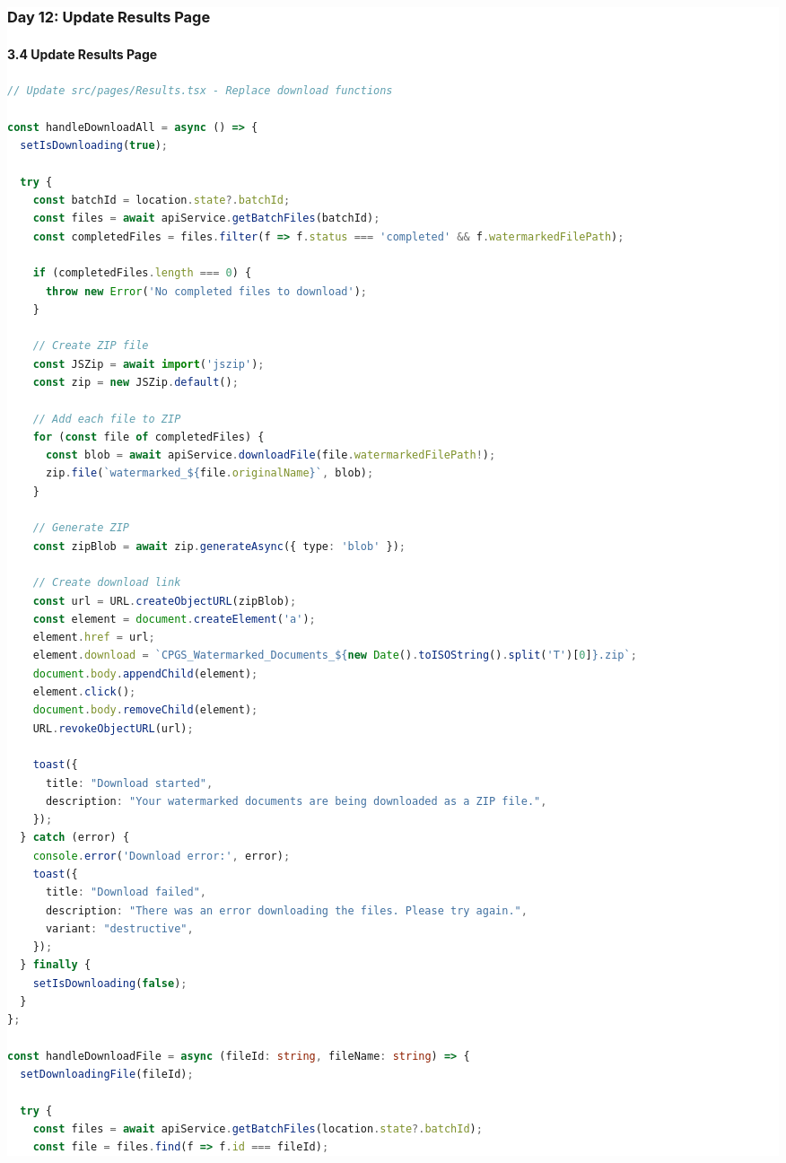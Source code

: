 ### **Day 12: Update Results Page**

#### **3.4 Update Results Page**
```typescript
// Update src/pages/Results.tsx - Replace download functions

const handleDownloadAll = async () => {
  setIsDownloading(true);
  
  try {
    const batchId = location.state?.batchId;
    const files = await apiService.getBatchFiles(batchId);
    const completedFiles = files.filter(f => f.status === 'completed' && f.watermarkedFilePath);

    if (completedFiles.length === 0) {
      throw new Error('No completed files to download');
    }

    // Create ZIP file
    const JSZip = await import('jszip');
    const zip = new JSZip.default();

    // Add each file to ZIP
    for (const file of completedFiles) {
      const blob = await apiService.downloadFile(file.watermarkedFilePath!);
      zip.file(`watermarked_${file.originalName}`, blob);
    }

    // Generate ZIP
    const zipBlob = await zip.generateAsync({ type: 'blob' });
    
    // Create download link
    const url = URL.createObjectURL(zipBlob);
    const element = document.createElement('a');
    element.href = url;
    element.download = `CPGS_Watermarked_Documents_${new Date().toISOString().split('T')[0]}.zip`;
    document.body.appendChild(element);
    element.click();
    document.body.removeChild(element);
    URL.revokeObjectURL(url);
    
    toast({
      title: "Download started",
      description: "Your watermarked documents are being downloaded as a ZIP file.",
    });
  } catch (error) {
    console.error('Download error:', error);
    toast({
      title: "Download failed",
      description: "There was an error downloading the files. Please try again.",
      variant: "destructive",
    });
  } finally {
    setIsDownloading(false);
  }
};

const handleDownloadFile = async (fileId: string, fileName: string) => {
  setDownloadingFile(fileId);
  
  try {
    const files = await apiService.getBatchFiles(location.state?.batchId);
    const file = files.find(f => f.id === fileId);
```